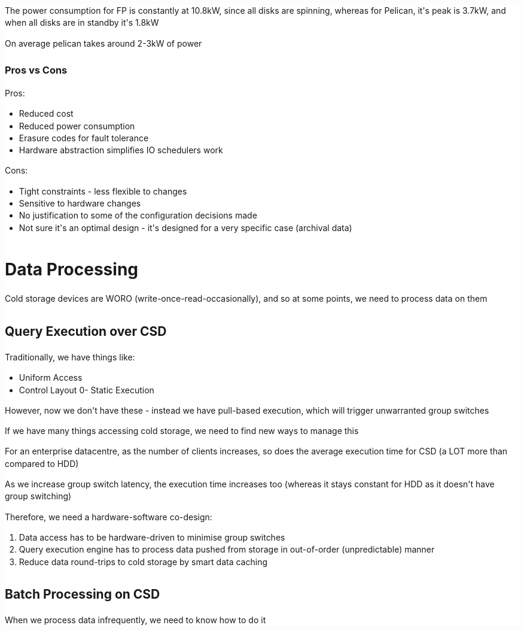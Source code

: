 The power consumption for FP is constantly at 10.8kW, since all disks are spinning, whereas for Pelican, it's peak is 3.7kW, and when all disks are in standby it's 1.8kW

On average pelican takes around 2-3kW of power

### Pros vs Cons

Pros:

- Reduced cost
- Reduced power consumption
- Erasure codes for fault tolerance
- Hardware abstraction simplifies IO schedulers work

Cons:

- Tight constraints - less flexible to changes
- Sensitive to hardware changes
- No justification to some of the configuration decisions made
- Not sure it's an optimal design - it's designed for a very specific case (archival data)

# Data Processing

Cold storage devices are WORO (write-once-read-occasionally), and so at some points, we need to process data on them

## Query Execution over CSD

Traditionally, we have things like:

- Uniform Access
- Control Layout
  0- Static Execution

However, now we don't have these - instead we have pull-based execution, which will trigger unwarranted group switches

If we have many things accessing cold storage, we need to find new ways to manage this

For an enterprise datacentre, as the number of clients increases, so does the average execution time for CSD (a LOT more than compared to HDD)

As we increase group switch latency, the execution time increases too (whereas it stays constant for HDD as it doesn't have group switching)

Therefore, we need a hardware-software co-design:

1. Data access has to be hardware-driven to minimise group switches
2. Query execution engine has to process data pushed from storage in out-of-order (unpredictable) manner
3. Reduce data round-trips to cold storage by smart data caching

## Batch Processing on CSD

When we process data infrequently, we need to know how to do it
